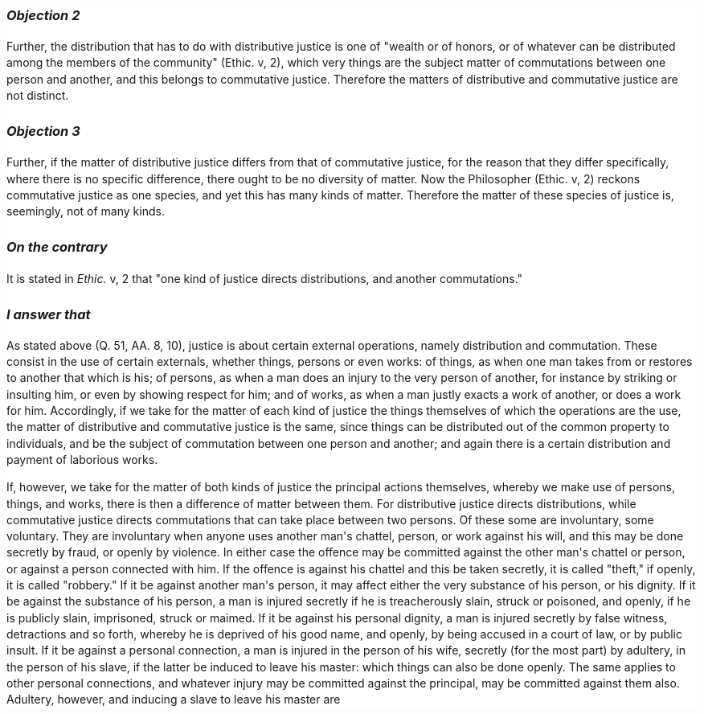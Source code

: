 ### *Objection 2*
Further, the distribution that has to do with distributive
justice is one of "wealth or of honors, or of whatever can be
distributed among the members of the community" (Ethic. v, 2), which
very things are the subject matter of commutations between one person
and another, and this belongs to commutative justice. Therefore the
matters of distributive and commutative justice are not distinct.

### *Objection 3*
Further, if the matter of distributive justice differs from
that of commutative justice, for the reason that they differ
specifically, where there is no specific difference, there ought to
be no diversity of matter. Now the Philosopher (Ethic. v, 2) reckons
commutative justice as one species, and yet this has many kinds of
matter. Therefore the matter of these species of justice is,
seemingly, not of many kinds.

### *On the contrary*
It is stated in _Ethic._ v, 2 that "one kind of
justice directs distributions, and another commutations."

### *I answer that*
As stated above (Q. 51, AA. 8, 10), justice is about
certain external operations, namely distribution and commutation.
These consist in the use of certain externals, whether things,
persons or even works: of things, as when one man takes from or
restores to another that which is his; of persons, as when a man does
an injury to the very person of another, for instance by striking or
insulting him, or even by showing respect for him; and of works, as
when a man justly exacts a work of another, or does a work for him.
Accordingly, if we take for the matter of each kind of justice the
things themselves of which the operations are the use, the matter of
distributive and commutative justice is the same, since things can be
distributed out of the common property to individuals, and be the
subject of commutation between one person and another; and again
there is a certain distribution and payment of laborious works.

If, however, we take for the matter of both kinds of justice the
principal actions themselves, whereby we make use of persons, things,
and works, there is then a difference of matter between them. For
distributive justice directs distributions, while commutative justice
directs commutations that can take place between two persons. Of
these some are involuntary, some voluntary. They are involuntary when
anyone uses another man's chattel, person, or work against his will,
and this may be done secretly by fraud, or openly by violence. In
either case the offence may be committed against the other man's
chattel or person, or against a person connected with him. If the
offence is against his chattel and this be taken secretly, it is
called "theft," if openly, it is called "robbery." If it be against
another man's person, it may affect either the very substance of his
person, or his dignity. If it be against the substance of his person,
a man is injured secretly if he is treacherously slain, struck or
poisoned, and openly, if he is publicly slain, imprisoned, struck or
maimed. If it be against his personal dignity, a man is injured
secretly by false witness, detractions and so forth, whereby he is
deprived of his good name, and openly, by being accused in a court of
law, or by public insult. If it be against a personal connection, a
man is injured in the person of his wife, secretly (for the most
part) by adultery, in the person of his slave, if the latter be
induced to leave his master: which things can also be done openly.
The same applies to other personal connections, and whatever injury
may be committed against the principal, may be committed against them
also. Adultery, however, and inducing a slave to leave his master are